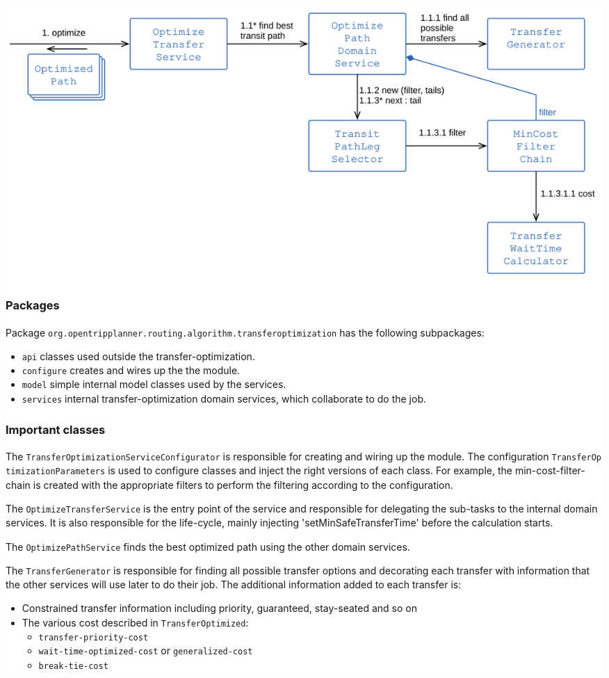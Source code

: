 ![Transfer-Optimization-Object-Collaboration](TransferOptimizationObjCol.svg)


### Packages 

Package `org.opentripplanner.routing.algorithm.transferoptimization` has the following subpackages:
- `api` classes used outside the transfer-optimization.
- `configure` creates and wires up the the module.
- `model` simple internal model classes used by the services.
- `services` internal transfer-optimization domain services, which collaborate to do the job.

### Important classes

The `TransferOptimizationServiceConfigurator` is responsible for creating and wiring up the module.
The configuration `TransferOptimizationParameters` is used to configure classes and inject the 
right versions of each class. For example, the min-cost-filter-chain is created with the 
appropriate filters to perform the filtering according to the configuration.

The `OptimizeTransferService` is the entry point of the service and responsible for delegating 
the sub-tasks to the internal domain services. It is also responsible for the life-cycle, mainly
injecting 'setMinSafeTransferTime' before the calculation starts.

The `OptimizePathService` finds the best optimized path using the other domain services.

The `TransferGenerator` is responsible for finding all possible transfer options and decorating each 
transfer with information that the other services will use later to do their job. The additional
information added to each transfer is:
- Constrained transfer information including priority, guaranteed, stay-seated and so on
- The various cost described in `TransferOptimized`:
  - `transfer-priority-cost`
  - `wait-time-optimized-cost` or `generalized-cost`
  - `break-tie-cost`
    
